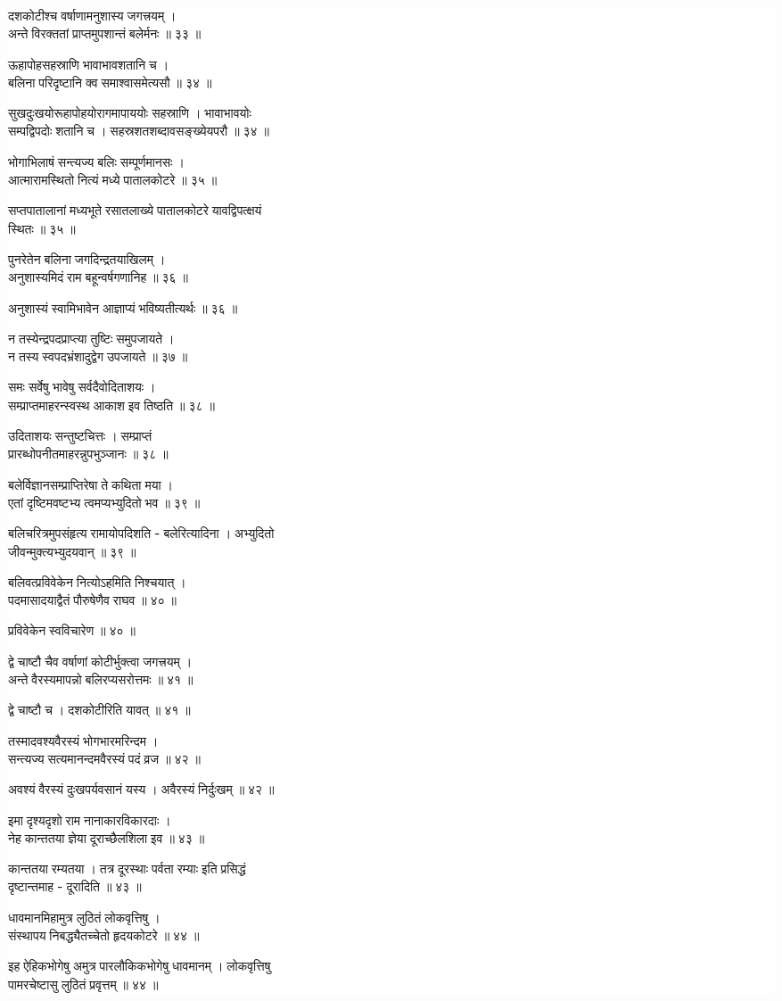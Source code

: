दशकोटीश्च वर्षाणामनुशास्य जगत्त्रयम् ।  
अन्ते विरक्ततां प्राप्तमुपशान्तं बलेर्मनः ॥ ३३ ॥  
  
ऊहापोहसहस्राणि भावाभावशतानि च ।  
बलिना परिदृष्टानि क्व समाश्वासमेत्यसौ ॥ ३४ ॥  
  
सुखदुःखयोरूहापोहयोरागमापाययोः सहस्राणि । भावाभावयोः   
सम्पद्विपदोः शतानि च । सहस्रशतशब्दावसङ्ख्येयपरौ ॥ ३४ ॥  
  
भोगाभिलाषं सन्त्यज्य बलिः सम्पूर्णमानसः ।  
आत्मारामस्थितो नित्यं मध्ये पातालकोटरे ॥ ३५ ॥  
  
सप्तपातालानां मध्यभूते रसातलाख्ये पातालकोटरे यावद्विपत्क्षयं   
स्थितः ॥ ३५ ॥  
  
पुनरेतेन बलिना जगदिन्द्रतयाखिलम् ।  
अनुशास्यमिदं राम बहून्वर्षगणानिह ॥ ३६ ॥  
  
अनुशास्यं स्वामिभावेन आज्ञाप्यं भविष्यतीत्यर्थः ॥ ३६ ॥  
  
न तस्येन्द्रपदप्राप्त्या तुष्टिः समुपजायते ।  
न तस्य स्वपदभ्रंशादुद्वेग उपजायते ॥ ३७ ॥  
  
समः सर्वेषु भावेषु सर्वदैवोदिताशयः ।  
सम्प्राप्तमाहरन्स्वस्थ आकाश इव तिष्ठति ॥ ३८ ॥  
  
उदिताशयः सन्तुष्टचित्तः । सम्प्राप्तं   
प्रारब्धोपनीतमाहरन्नुपभुञ्जानः ॥ ३८ ॥  
  
बलेर्विज्ञानसम्प्राप्तिरेषा ते कथिता मया ।  
एतां दृष्टिमवष्टभ्य त्वमप्यभ्युदितो भव ॥ ३९ ॥  
  
बलिचरित्रमुपसंहृत्य रामायोपदिशति - बलेरित्यादिना । अभ्युदितो   
जीवन्मुक्त्यभ्युदयवान् ॥ ३९ ॥  
  
बलिवत्प्रविवेकेन नित्योऽहमिति निश्चयात् ।  
पदमासादयाद्वैतं पौरुषेणैव राघव ॥ ४० ॥  
  
प्रविवेकेन स्वविचारेण ॥ ४० ॥  
  
द्वे चाष्टौ चैव वर्षाणां कोटीर्भुक्त्वा जगत्त्रयम् ।  
अन्ते वैरस्यमापन्नो बलिरप्यसरोत्तमः ॥ ४१ ॥  
  
द्वे चाष्टौ च । दशकोटीरिति यावत् ॥ ४१ ॥  
  
तस्मादवश्यवैरस्यं भोगभारमरिन्दम ।  
सन्त्यज्य सत्यमानन्दमवैरस्यं पदं व्रज ॥ ४२ ॥  
  
अवश्यं वैरस्यं दुःखपर्यवसानं यस्य । अवैरस्यं निर्दुःखम् ॥ ४२ ॥  
  
इमा दृश्यदृशो राम नानाकारविकारदाः ।  
नेह कान्ततया ज्ञेया दूराच्छैलशिला इव ॥ ४३ ॥  
  
कान्ततया रम्यतया । तत्र दूरस्थाः पर्वता रम्याः इति प्रसिद्धं   
दृष्टान्तमाह - दूरादिति ॥ ४३ ॥  
  
धावमानमिहामुत्र लुठितं लोकवृत्तिषु ।  
संस्थापय निबद्ध्यैतच्चेतो हृदयकोटरे ॥ ४४ ॥  
  
इह ऐहिकभोगेषु अमुत्र पारलौकिकभोगेषु धावमानम् । लोकवृत्तिषु   
पामरचेष्टासु लुठितं प्रवृत्तम् ॥ ४४ ॥  
  